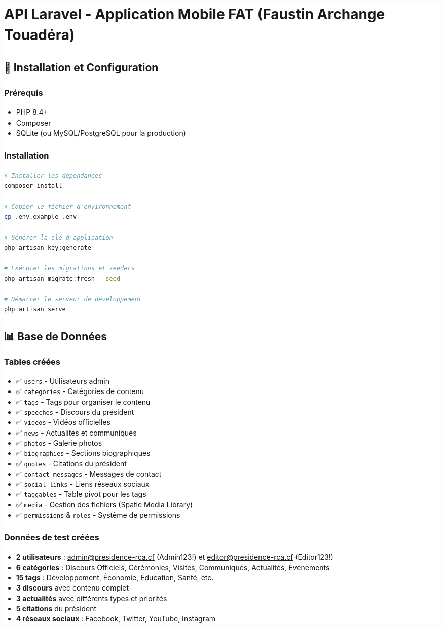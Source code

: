 # API Laravel - Application Mobile FAT (Faustin Archange Touadéra)

## 🚀 Installation et Configuration

### Prérequis
- PHP 8.4+
- Composer
- SQLite (ou MySQL/PostgreSQL pour la production)

### Installation
```bash
# Installer les dépendances
composer install

# Copier le fichier d'environnement
cp .env.example .env

# Générer la clé d'application
php artisan key:generate

# Exécuter les migrations et seeders
php artisan migrate:fresh --seed

# Démarrer le serveur de développement
php artisan serve
```

## 📊 Base de Données

### Tables créées
- ✅ `users` - Utilisateurs admin
- ✅ `categories` - Catégories de contenu
- ✅ `tags` - Tags pour organiser le contenu
- ✅ `speeches` - Discours du président
- ✅ `videos` - Vidéos officielles
- ✅ `news` - Actualités et communiqués
- ✅ `photos` - Galerie photos
- ✅ `biographies` - Sections biographiques
- ✅ `quotes` - Citations du président
- ✅ `contact_messages` - Messages de contact
- ✅ `social_links` - Liens réseaux sociaux
- ✅ `taggables` - Table pivot pour les tags
- ✅ `media` - Gestion des fichiers (Spatie Media Library)
- ✅ `permissions` & `roles` - Système de permissions

### Données de test créées
- **2 utilisateurs** : admin@presidence-rca.cf (Admin123!) et editor@presidence-rca.cf (Editor123!)
- **6 catégories** : Discours Officiels, Cérémonies, Visites, Communiqués, Actualités, Événements
- **15 tags** : Développement, Économie, Éducation, Santé, etc.
- **3 discours** avec contenu complet
- **3 actualités** avec différents types et priorités
- **5 citations** du président
- **4 réseaux sociaux** : Facebook, Twitter, YouTube, Instagram
